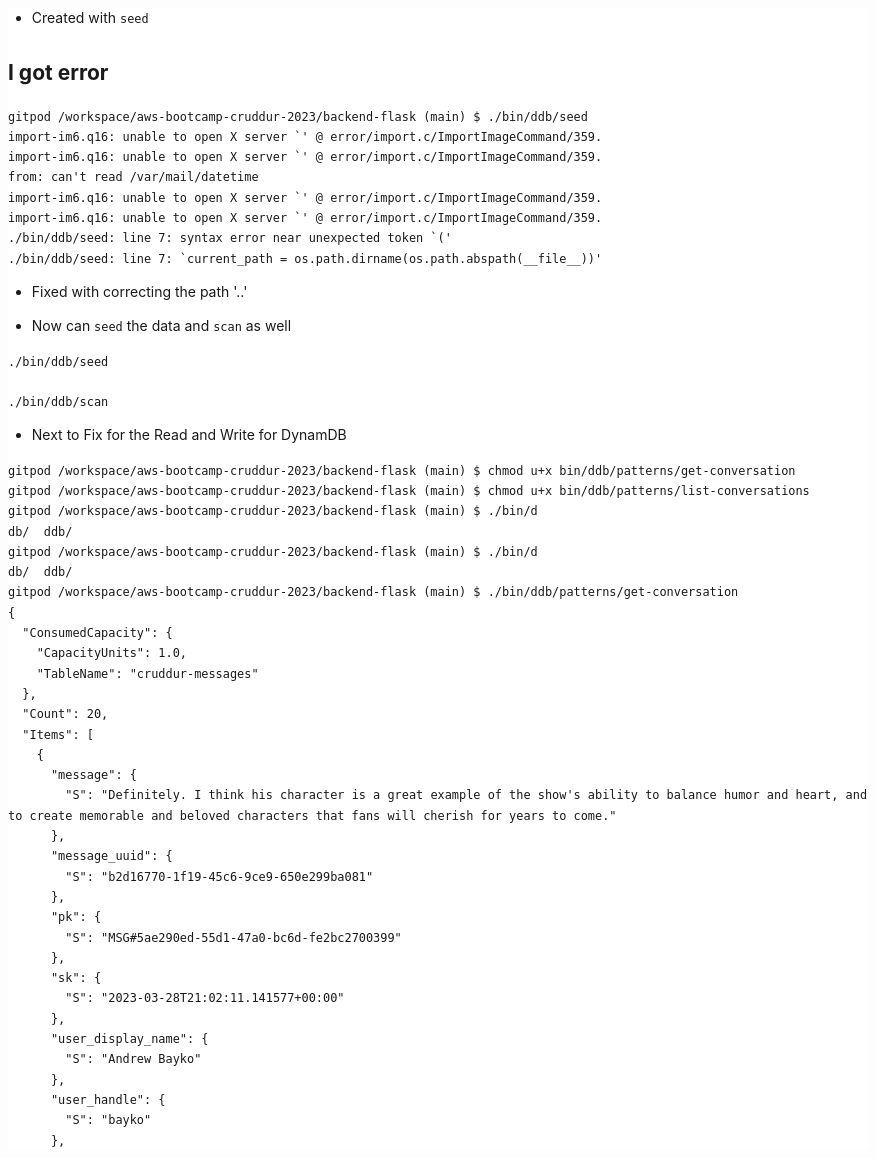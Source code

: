 
- Created with `seed`

## I got error
```
gitpod /workspace/aws-bootcamp-cruddur-2023/backend-flask (main) $ ./bin/ddb/seed
import-im6.q16: unable to open X server `' @ error/import.c/ImportImageCommand/359.
import-im6.q16: unable to open X server `' @ error/import.c/ImportImageCommand/359.
from: can't read /var/mail/datetime
import-im6.q16: unable to open X server `' @ error/import.c/ImportImageCommand/359.
import-im6.q16: unable to open X server `' @ error/import.c/ImportImageCommand/359.
./bin/ddb/seed: line 7: syntax error near unexpected token `('
./bin/ddb/seed: line 7: `current_path = os.path.dirname(os.path.abspath(__file__))'
```

- Fixed with correcting the path '..'

- Now can `seed` the data and `scan` as well 
```
./bin/ddb/seed

./bin/ddb/scan

```

- Next to Fix for the Read and Write for DynamDB

```
gitpod /workspace/aws-bootcamp-cruddur-2023/backend-flask (main) $ chmod u+x bin/ddb/patterns/get-conversation
gitpod /workspace/aws-bootcamp-cruddur-2023/backend-flask (main) $ chmod u+x bin/ddb/patterns/list-conversations 
gitpod /workspace/aws-bootcamp-cruddur-2023/backend-flask (main) $ ./bin/d
db/  ddb/ 
gitpod /workspace/aws-bootcamp-cruddur-2023/backend-flask (main) $ ./bin/d
db/  ddb/ 
gitpod /workspace/aws-bootcamp-cruddur-2023/backend-flask (main) $ ./bin/ddb/patterns/get-conversation 
{
  "ConsumedCapacity": {
    "CapacityUnits": 1.0,
    "TableName": "cruddur-messages"
  },
  "Count": 20,
  "Items": [
    {
      "message": {
        "S": "Definitely. I think his character is a great example of the show's ability to balance humor and heart, and to create memorable and beloved characters that fans will cherish for years to come."
      },
      "message_uuid": {
        "S": "b2d16770-1f19-45c6-9ce9-650e299ba081"
      },
      "pk": {
        "S": "MSG#5ae290ed-55d1-47a0-bc6d-fe2bc2700399"
      },
      "sk": {
        "S": "2023-03-28T21:02:11.141577+00:00"
      },
      "user_display_name": {
        "S": "Andrew Bayko"
      },
      "user_handle": {
        "S": "bayko"
      },
```